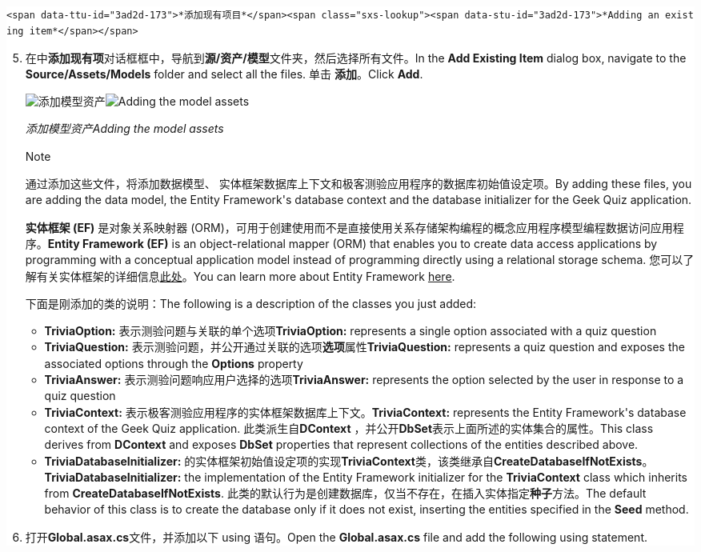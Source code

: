     <span data-ttu-id="3ad2d-173">*添加现有项目*</span><span class="sxs-lookup"><span data-stu-id="3ad2d-173">*Adding an existing item*</span></span>
5. <span data-ttu-id="3ad2d-174">在中**添加现有项**对话框框中，导航到**源/资产/模型**文件夹，然后选择所有文件。</span><span class="sxs-lookup"><span data-stu-id="3ad2d-174">In the **Add Existing Item** dialog box, navigate to the **Source/Assets/Models** folder and select all the files.</span></span> <span data-ttu-id="3ad2d-175">单击 **添加**。</span><span class="sxs-lookup"><span data-stu-id="3ad2d-175">Click **Add**.</span></span>

    <span data-ttu-id="3ad2d-176">![添加模型资产](build-a-single-page-application-spa-with-aspnet-web-api-and-angularjs/_static/image5.png "添加模型资产")</span><span class="sxs-lookup"><span data-stu-id="3ad2d-176">![Adding the model assets](build-a-single-page-application-spa-with-aspnet-web-api-and-angularjs/_static/image5.png "Adding the model assets")</span></span>

    <span data-ttu-id="3ad2d-177">*添加模型资产*</span><span class="sxs-lookup"><span data-stu-id="3ad2d-177">*Adding the model assets*</span></span>

    > [!NOTE]
    > <span data-ttu-id="3ad2d-178">通过添加这些文件，将添加数据模型、 实体框架数据库上下文和极客测验应用程序的数据库初始值设定项。</span><span class="sxs-lookup"><span data-stu-id="3ad2d-178">By adding these files, you are adding the data model, the Entity Framework's database context and the database initializer for the Geek Quiz application.</span></span>
    > 
    > <span data-ttu-id="3ad2d-179">**实体框架 (EF)** 是对象关系映射器 (ORM)，可用于创建使用而不是直接使用关系存储架构编程的概念应用程序模型编程数据访问应用程序。</span><span class="sxs-lookup"><span data-stu-id="3ad2d-179">**Entity Framework (EF)** is an object-relational mapper (ORM) that enables you to create data access applications by programming with a conceptual application model instead of programming directly using a relational storage schema.</span></span> <span data-ttu-id="3ad2d-180">您可以了解有关实体框架的详细信息[此处](../../../entity-framework.md)。</span><span class="sxs-lookup"><span data-stu-id="3ad2d-180">You can learn more about Entity Framework [here](../../../entity-framework.md).</span></span>
    > 
    > <span data-ttu-id="3ad2d-181">下面是刚添加的类的说明：</span><span class="sxs-lookup"><span data-stu-id="3ad2d-181">The following is a description of the classes you just added:</span></span>
    > 
    > - <span data-ttu-id="3ad2d-182">**TriviaOption:** 表示测验问题与关联的单个选项</span><span class="sxs-lookup"><span data-stu-id="3ad2d-182">**TriviaOption:** represents a single option associated with a quiz question</span></span>
    > - <span data-ttu-id="3ad2d-183">**TriviaQuestion:** 表示测验问题，并公开通过关联的选项**选项**属性</span><span class="sxs-lookup"><span data-stu-id="3ad2d-183">**TriviaQuestion:** represents a quiz question and exposes the associated options through the **Options** property</span></span>
    > - <span data-ttu-id="3ad2d-184">**TriviaAnswer:** 表示测验问题响应用户选择的选项</span><span class="sxs-lookup"><span data-stu-id="3ad2d-184">**TriviaAnswer:** represents the option selected by the user in response to a quiz question</span></span>
    > - <span data-ttu-id="3ad2d-185">**TriviaContext:** 表示极客测验应用程序的实体框架数据库上下文。</span><span class="sxs-lookup"><span data-stu-id="3ad2d-185">**TriviaContext:** represents the Entity Framework's database context of the Geek Quiz application.</span></span> <span data-ttu-id="3ad2d-186">此类派生自**DContext** ，并公开**DbSet**表示上面所述的实体集合的属性。</span><span class="sxs-lookup"><span data-stu-id="3ad2d-186">This class derives from **DContext** and exposes **DbSet** properties that represent collections of the entities described above.</span></span>
    > - <span data-ttu-id="3ad2d-187">**TriviaDatabaseInitializer:** 的实体框架初始值设定项的实现**TriviaContext**类，该类继承自**CreateDatabaseIfNotExists**。</span><span class="sxs-lookup"><span data-stu-id="3ad2d-187">**TriviaDatabaseInitializer:** the implementation of the Entity Framework initializer for the **TriviaContext** class which inherits from **CreateDatabaseIfNotExists**.</span></span> <span data-ttu-id="3ad2d-188">此类的默认行为是创建数据库，仅当不存在，在插入实体指定**种子**方法。</span><span class="sxs-lookup"><span data-stu-id="3ad2d-188">The default behavior of this class is to create the database only if it does not exist, inserting the entities specified in the **Seed** method.</span></span>
6. <span data-ttu-id="3ad2d-189">打开**Global.asax.cs**文件，并添加以下 using 语句。</span><span class="sxs-lookup"><span data-stu-id="3ad2d-189">Open the **Global.asax.cs** file and add the following using statement.</span></span>
